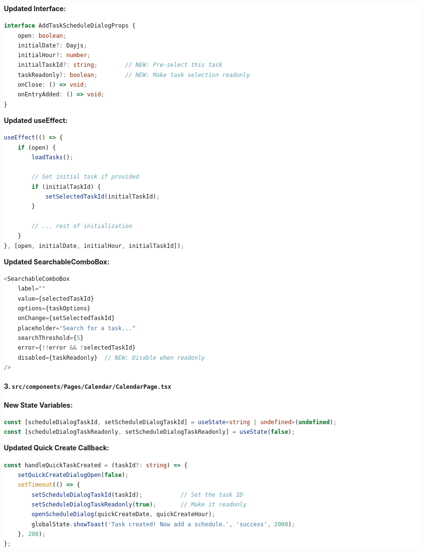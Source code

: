 **Updated Interface:**
```typescript
interface AddTaskScheduleDialogProps {
    open: boolean;
    initialDate?: Dayjs;
    initialHour?: number;
    initialTaskId?: string;        // NEW: Pre-select this task
    taskReadonly?: boolean;        // NEW: Make task selection readonly
    onClose: () => void;
    onEntryAdded: () => void;
}
```

**Updated useEffect:**
```typescript
useEffect(() => {
    if (open) {
        loadTasks();
        
        // Set initial task if provided
        if (initialTaskId) {
            setSelectedTaskId(initialTaskId);
        }
        
        // ... rest of initialization
    }
}, [open, initialDate, initialHour, initialTaskId]);
```

**Updated SearchableComboBox:**
```typescript
<SearchableComboBox
    label=""
    value={selectedTaskId}
    options={taskOptions}
    onChange={setSelectedTaskId}
    placeholder="Search for a task..."
    searchThreshold={5}
    error={!!error && !selectedTaskId}
    disabled={taskReadonly}  // NEW: Disable when readonly
/>
```

#### 3. `src/components/Pages/Calendar/CalendarPage.tsx`

**New State Variables:**
```typescript
const [scheduleDialogTaskId, setScheduleDialogTaskId] = useState<string | undefined>(undefined);
const [scheduleDialogTaskReadonly, setScheduleDialogTaskReadonly] = useState(false);
```

**Updated Quick Create Callback:**
```typescript
const handleQuickTaskCreated = (taskId?: string) => {
    setQuickCreateDialogOpen(false);
    setTimeout(() => {
        setScheduleDialogTaskId(taskId);           // Set the task ID
        setScheduleDialogTaskReadonly(true);       // Make it readonly
        openScheduleDialog(quickCreateDate, quickCreateHour);
        globalState.showToast('Task created! Now add a schedule.', 'success', 2000);
    }, 200);
};
```
